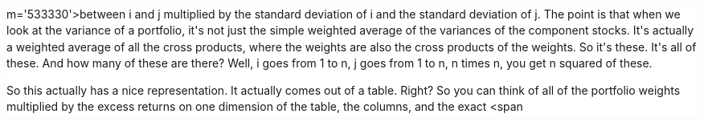   m='533330'>between</span> <span m='533660'>i</span> <span
  m='533840'>and</span> <span m='533960'>j</span> <span
  m='534650'>multiplied</span> <span m='535220'>by</span> <span
  m='535340'>the</span> <span m='535430'>standard</span> <span
  m='535760'>deviation</span> <span m='536210'>of</span> <span
  m='536310'>i</span> <span m='536940'>and</span> <span m='537080'>the</span>
  <span m='537170'>standard</span> <span m='537470'>deviation</span> <span
  m='538520'>of</span> <span m='538640'>j.</span> <span m='540410'>The</span>
  <span m='540530'>point</span> <span m='540830'>is</span> <span
  m='540980'>that</span> <span m='541520'>when</span> <span m='541700'>we</span>
  <span m='541820'>look</span> <span m='542000'>at</span> <span
  m='542060'>the</span> <span m='542150'>variance</span> <span
  m='543350'>of</span> <span m='543500'>a</span> <span
  m='543560'>portfolio,</span> <span m='544880'>it's</span> <span
  m='545060'>not</span> <span m='545270'>just</span> <span m='545440'>the</span>
  <span m='545540'>simple</span> <span m='545810'>weighted</span> <span
  m='546140'>average</span> <span m='546470'>of</span> <span
  m='546560'>the</span> <span m='546650'>variances</span> <span
  m='547490'>of</span> <span m='547610'>the</span> <span
  m='547700'>component</span> <span m='548180'>stocks.</span> <span
  m='549290'>It's</span> <span m='549440'>actually</span> <span
  m='550640'>a</span> <span m='550760'>weighted</span> <span
  m='551150'>average</span> <span m='551870'>of</span> <span
  m='552110'>all</span> <span m='552410'>the</span> <span
  m='552530'>cross</span> <span m='552890'>products,</span> <span
  m='554150'>where</span> <span m='554390'>the</span> <span
  m='554510'>weights</span> <span m='555350'>are</span> <span
  m='555530'>also</span> <span m='556310'>the</span> <span
  m='556430'>cross</span> <span m='556850'>products</span> <span
  m='558350'>of</span> <span m='558500'>the</span> <span
  m='558590'>weights.</span> <span m='560140'>So</span> <span
  m='560670'>it's</span> <span m='560870'>these.</span> <span
  m='561380'>It's</span> <span m='561530'>all</span> <span m='561800'>of</span>
  <span m='561920'>these.</span> <span m='562880'>And</span> <span
  m='563000'>how</span> <span m='563180'>many</span> <span m='563390'>of</span>
  <span m='563450'>these</span> <span m='563630'>are</span> <span
  m='563720'>there?</span> <span m='563900'>Well,</span> <span
  m='564290'>i</span> <span m='564530'>goes</span> <span m='564710'>from</span>
  <span m='564860'>1</span> <span m='565040'>to</span> <span
  m='565130'>n,</span> <span m='565910'>j</span> <span m='566270'>goes</span>
  <span m='566450'>from</span> <span m='566570'>1</span> <span
  m='566720'>to</span> <span m='566840'>n,</span> <span m='567680'>n</span>
  <span m='568100'>times</span> <span m='568520'>n,</span> <span
  m='569240'>you</span> <span m='569330'>get</span> <span m='569520'>n</span>
  <span m='569690'>squared</span> <span m='570050'>of</span> <span
  m='570110'>these.</span> </p><p><span m='570500'>So</span> <span
  m='570890'>this</span> <span m='571070'>actually</span> <span
  m='571370'>has</span> <span m='571520'>a</span> <span m='571580'>nice</span>
  <span m='571850'>representation.</span> <span m='574840'>It</span> <span
  m='574930'>actually</span> <span m='575230'>comes</span> <span
  m='575500'>out</span> <span m='575620'>of</span> <span m='575680'>a</span>
  <span m='575740'>table.</span> <span m='577130'>Right?</span> <span
  m='577880'>So</span> <span m='578450'>you</span> <span m='578600'>can</span>
  <span m='578750'>think</span> <span m='579050'>of</span> <span
  m='580190'>all</span> <span m='580460'>of</span> <span m='580520'>the</span>
  <span m='580730'>portfolio</span> <span m='581420'>weights</span> <span
  m='581750'>multiplied</span> <span m='582260'>by</span> <span
  m='582380'>the</span> <span m='582470'>excess</span> <span
  m='582740'>returns</span> <span m='583850'>on</span> <span
  m='584060'>one</span> <span m='584570'>dimension</span> <span
  m='584990'>of</span> <span m='585050'>the</span> <span
  m='585140'>table,</span> <span m='585500'>the</span> <span
  m='585590'>columns,</span> <span m='586460'>and</span> <span
  m='586580'>the</span> <span m='586670'>exact</span> <span